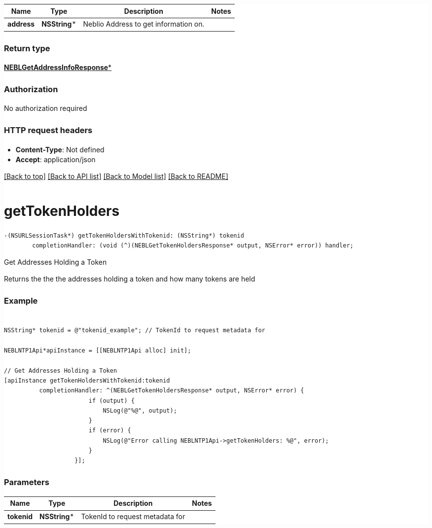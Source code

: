 Name | Type | Description  | Notes
------------- | ------------- | ------------- | -------------
 **address** | **NSString***| Neblio Address to get information on. | 

### Return type

[**NEBLGetAddressInfoResponse***](NEBLGetAddressInfoResponse.md)

### Authorization

No authorization required

### HTTP request headers

 - **Content-Type**: Not defined
 - **Accept**: application/json

[[Back to top]](#) [[Back to API list]](../README.md#documentation-for-api-endpoints) [[Back to Model list]](../README.md#documentation-for-models) [[Back to README]](../README.md)

# **getTokenHolders**
```objc
-(NSURLSessionTask*) getTokenHoldersWithTokenid: (NSString*) tokenid
        completionHandler: (void (^)(NEBLGetTokenHoldersResponse* output, NSError* error)) handler;
```

Get Addresses Holding a Token

Returns the the the addresses holding a token and how many tokens are held 

### Example 
```objc

NSString* tokenid = @"tokenid_example"; // TokenId to request metadata for

NEBLNTP1Api*apiInstance = [[NEBLNTP1Api alloc] init];

// Get Addresses Holding a Token
[apiInstance getTokenHoldersWithTokenid:tokenid
          completionHandler: ^(NEBLGetTokenHoldersResponse* output, NSError* error) {
                        if (output) {
                            NSLog(@"%@", output);
                        }
                        if (error) {
                            NSLog(@"Error calling NEBLNTP1Api->getTokenHolders: %@", error);
                        }
                    }];
```

### Parameters

Name | Type | Description  | Notes
------------- | ------------- | ------------- | -------------
 **tokenid** | **NSString***| TokenId to request metadata for | 
